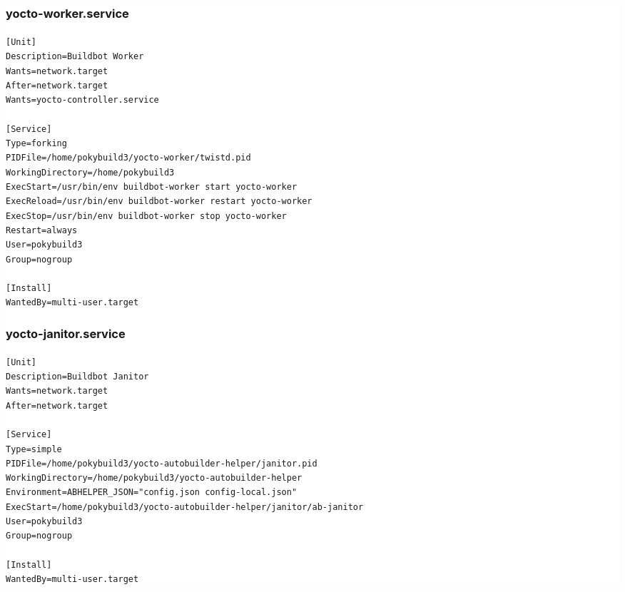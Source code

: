 ### yocto-worker.service

```
[Unit]
Description=Buildbot Worker
Wants=network.target
After=network.target
Wants=yocto-controller.service

[Service]
Type=forking
PIDFile=/home/pokybuild3/yocto-worker/twistd.pid
WorkingDirectory=/home/pokybuild3
ExecStart=/usr/bin/env buildbot-worker start yocto-worker
ExecReload=/usr/bin/env buildbot-worker restart yocto-worker
ExecStop=/usr/bin/env buildbot-worker stop yocto-worker
Restart=always
User=pokybuild3
Group=nogroup

[Install]
WantedBy=multi-user.target
```

### yocto-janitor.service

```
[Unit]
Description=Buildbot Janitor
Wants=network.target
After=network.target

[Service]
Type=simple
PIDFile=/home/pokybuild3/yocto-autobuilder-helper/janitor.pid
WorkingDirectory=/home/pokybuild3/yocto-autobuilder-helper
Environment=ABHELPER_JSON="config.json config-local.json"
ExecStart=/home/pokybuild3/yocto-autobuilder-helper/janitor/ab-janitor
User=pokybuild3
Group=nogroup

[Install]
WantedBy=multi-user.target
```
